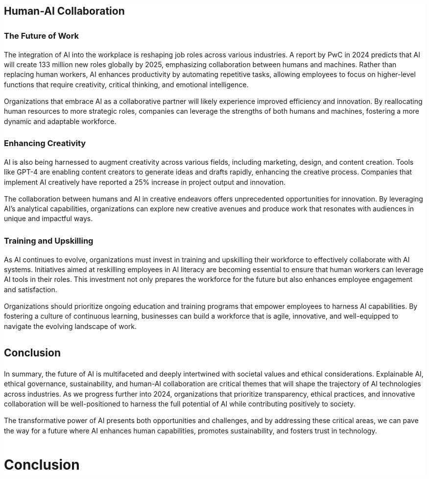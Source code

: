 ## Human-AI Collaboration

### The Future of Work

The integration of AI into the workplace is reshaping job roles across various industries. A report by PwC in 2024 predicts that AI will create 133 million new roles globally by 2025, emphasizing collaboration between humans and machines. Rather than replacing human workers, AI enhances productivity by automating repetitive tasks, allowing employees to focus on higher-level functions that require creativity, critical thinking, and emotional intelligence.

Organizations that embrace AI as a collaborative partner will likely experience improved efficiency and innovation. By reallocating human resources to more strategic roles, companies can leverage the strengths of both humans and machines, fostering a more dynamic and adaptable workforce.

### Enhancing Creativity

AI is also being harnessed to augment creativity across various fields, including marketing, design, and content creation. Tools like GPT-4 are enabling content creators to generate ideas and drafts rapidly, enhancing the creative process. Companies that implement AI creatively have reported a 25% increase in project output and innovation.

The collaboration between humans and AI in creative endeavors offers unprecedented opportunities for innovation. By leveraging AI’s analytical capabilities, organizations can explore new creative avenues and produce work that resonates with audiences in unique and impactful ways.

### Training and Upskilling

As AI continues to evolve, organizations must invest in training and upskilling their workforce to effectively collaborate with AI systems. Initiatives aimed at reskilling employees in AI literacy are becoming essential to ensure that human workers can leverage AI tools in their roles. This investment not only prepares the workforce for the future but also enhances employee engagement and satisfaction.

Organizations should prioritize ongoing education and training programs that empower employees to harness AI capabilities. By fostering a culture of continuous learning, businesses can build a workforce that is agile, innovative, and well-equipped to navigate the evolving landscape of work.

## Conclusion

In summary, the future of AI is multifaceted and deeply intertwined with societal values and ethical considerations. Explainable AI, ethical governance, sustainability, and human-AI collaboration are critical themes that will shape the trajectory of AI technologies across industries. As we progress further into 2024, organizations that prioritize transparency, ethical practices, and innovative collaboration will be well-positioned to harness the full potential of AI while contributing positively to society.  

The transformative power of AI presents both opportunities and challenges, and by addressing these critical areas, we can pave the way for a future where AI enhances human capabilities, promotes sustainability, and fosters trust in technology.

# Conclusion

